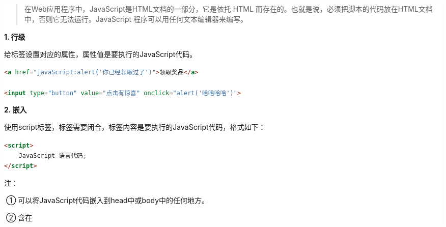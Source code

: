 > 在Web应用程序中，JavaScript是HTML文档的一部分，它是依托 HTML 而存在的。也就是说，必须把脚本的代码放在HTML文档中，否则它无法运行。JavaScript 程序可以用任何文本编辑器来编写。

**1. 行级**

给标签设置对应的属性，属性值是要执行的JavaScript代码。

```html
<a href="javaScript:alert('你已经领取过了')">领取奖品</a>

<input type="button" value="点击有惊喜" onclick="alert('哈哈哈哈')">
```

**2. 嵌入** 

使用script标签，标签需要闭合，标签内容是要执行的JavaScript代码，格式如下：

```html
<script>
	JavaScript 语言代码;
</script>
```

注：

​	① 可以将JavaScript代码嵌入到head中或body中的任何地方。

​	② 含在<script>元素内部的JavaScript代码将被从上至下依次解释。

**3. 引入** 

使用script标签，标签需要闭合，设置属性src，src的值是js文件路径，如：./js/my.js。

```html
<script src="./js/my.js"></script>
<script src="./js/my.js"/>
```

注：

​	① 嵌入和导入的数量不受限制；

​	② 使用script 标签引入外部js文件时（标明src属性，不管有没有赋值），标签内容部分再填写js语句是不能执行的；

​	③ js代码直接写在一个独立的文件里面，该文件就是js文件，后缀是.js 



**script 标签**由Netscape 创造并在Netscape Navigator 2中首先实现

标签位置：传统的做法，所有<script>元素都应该放在页面的<head>元素中；但在文档的<head>元素中包含所有JavaScript文件，意味着必须等到全部JavaScript代码都被下载、解析和执行完成以后，才能开始呈现页面的内容（浏览器在遇到<body>标签时才开始呈现内容）。对于那些需要很多JavaScript代码的页面来说，这无疑会导致浏览器在呈现页面时出现明显的延迟，而延迟期间的浏览器窗口中将是一片空白。为了避免这个问题，<u>现代Web应用程序一般都把全部JavaScript引用放在<body>元素中页面内容的后面，或者放在对应的标签前后面</u>



#### 1.4 JavaScript 输出

JavaScript 可以通过不同的方式来输出数据：

- 使用 alert() 弹出警告框。
- 使用 document.write() 方法将内容写到 HTML 文档中。
- 使用 console.log() 写入到浏览器的控制台。
